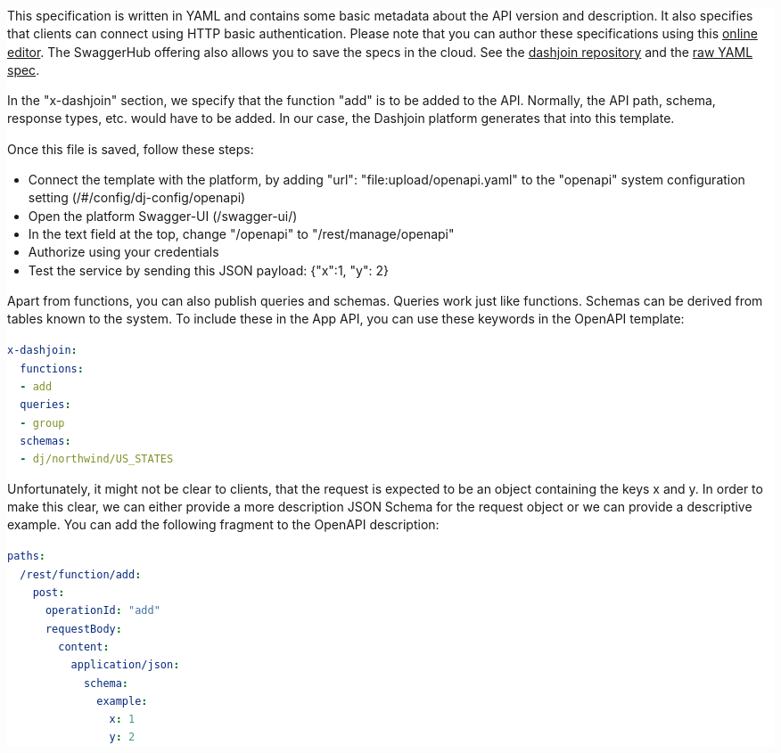 This specification is written in YAML and contains some basic metadata about the API version and description. It also specifies that clients
can connect using HTTP basic authentication. Please note that you can author these specifications using this [online editor](https://editor.swagger.io/).
The SwaggerHub offering also allows you to save the specs in the cloud.
See the [dashjoin repository](https://app.swaggerhub.com/apis/dashjoin/add/1.0.0) and the
[raw YAML spec](https://api.swaggerhub.com/apis/dashjoin/add/1.0.0/swagger.yaml).

In the "x-dashjoin" section, we specify that the function "add" is to be added to the API. Normally, the API path, schema, response types, etc. would have to be added. In our case, the Dashjoin platform generates that into this template.

Once this file is saved, follow these steps:

* Connect the template with the platform, by adding "url": "file:upload/openapi.yaml" to the "openapi" system configuration setting (/#/config/dj-config/openapi)
* Open the platform Swagger-UI (/swagger-ui/)
* In the text field at the top, change "/openapi" to "/rest/manage/openapi"
* Authorize using your credentials
* Test the service by sending this JSON payload: {"x":1, "y": 2}

Apart from functions, you can also publish queries and schemas. Queries work just like functions. Schemas can be derived from tables known to the system. To include these in the App API, you can use these keywords in the OpenAPI template:

```yaml
x-dashjoin:
  functions:
  - add
  queries:
  - group
  schemas:
  - dj/northwind/US_STATES
```

Unfortunately, it might not be clear to clients, that the request is expected to be an object containing the keys x and y.
In order to make this clear, we can either provide a more description JSON Schema for the request object or we can provide a descriptive example.
You can add the following fragment to the OpenAPI description:

```yaml
paths:
  /rest/function/add:
    post:
      operationId: "add"
      requestBody:
        content:
          application/json:
            schema:
              example:
                x: 1
                y: 2
```
